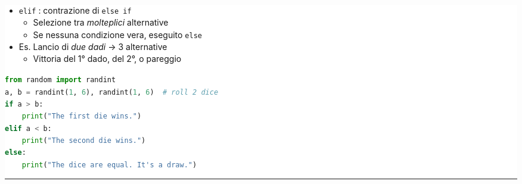 - `elif` : contrazione di `else if`
    - Selezione tra *molteplici* alternative
    - Se nessuna condizione vera, eseguito `else`
- Es. Lancio di *due dadi* → 3 alternative
    - Vittoria del 1° dado, del 2°, o pareggio

``` py
from random import randint
a, b = randint(1, 6), randint(1, 6)  # roll 2 dice
if a > b:
    print("The first die wins.")
elif a < b:
    print("The second die wins.")
else:
    print("The dice are equal. It's a draw.")
```

---
